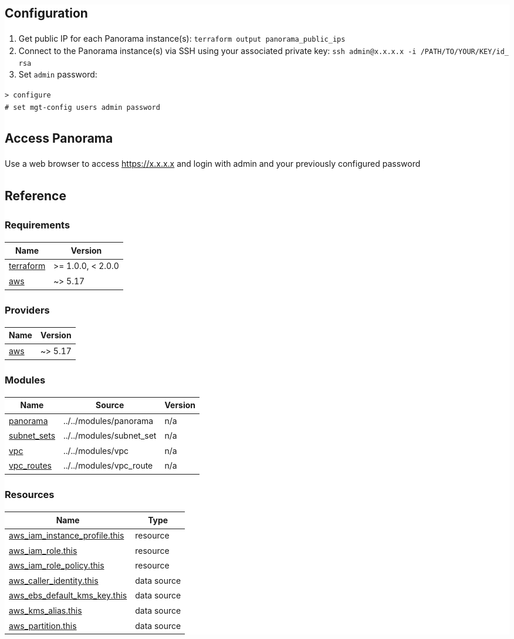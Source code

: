## Configuration

1. Get public IP for each Panorama instance(s): `terraform output panorama_public_ips`
2. Connect to the Panorama instance(s) via SSH using your associated private key: `ssh admin@x.x.x.x -i /PATH/TO/YOUR/KEY/id_rsa`
3. Set `admin` password:

```
> configure
# set mgt-config users admin password
```

## Access Panorama

Use a web browser to access https://x.x.x.x and login with admin and your previously configured password

## Reference

### Requirements

| Name | Version |
|------|---------|
| <a name="requirement_terraform"></a> [terraform](#requirement\_terraform) | >= 1.0.0, < 2.0.0 |
| <a name="requirement_aws"></a> [aws](#requirement\_aws) | ~> 5.17 |

### Providers

| Name | Version |
|------|---------|
| <a name="provider_aws"></a> [aws](#provider\_aws) | ~> 5.17 |

### Modules

| Name | Source | Version |
|------|--------|---------|
| <a name="module_panorama"></a> [panorama](#module\_panorama) | ../../modules/panorama | n/a |
| <a name="module_subnet_sets"></a> [subnet\_sets](#module\_subnet\_sets) | ../../modules/subnet_set | n/a |
| <a name="module_vpc"></a> [vpc](#module\_vpc) | ../../modules/vpc | n/a |
| <a name="module_vpc_routes"></a> [vpc\_routes](#module\_vpc\_routes) | ../../modules/vpc_route | n/a |

### Resources

| Name | Type |
|------|------|
| [aws_iam_instance_profile.this](https://registry.terraform.io/providers/hashicorp/aws/latest/docs/resources/iam_instance_profile) | resource |
| [aws_iam_role.this](https://registry.terraform.io/providers/hashicorp/aws/latest/docs/resources/iam_role) | resource |
| [aws_iam_role_policy.this](https://registry.terraform.io/providers/hashicorp/aws/latest/docs/resources/iam_role_policy) | resource |
| [aws_caller_identity.this](https://registry.terraform.io/providers/hashicorp/aws/latest/docs/data-sources/caller_identity) | data source |
| [aws_ebs_default_kms_key.this](https://registry.terraform.io/providers/hashicorp/aws/latest/docs/data-sources/ebs_default_kms_key) | data source |
| [aws_kms_alias.this](https://registry.terraform.io/providers/hashicorp/aws/latest/docs/data-sources/kms_alias) | data source |
| [aws_partition.this](https://registry.terraform.io/providers/hashicorp/aws/latest/docs/data-sources/partition) | data source |
